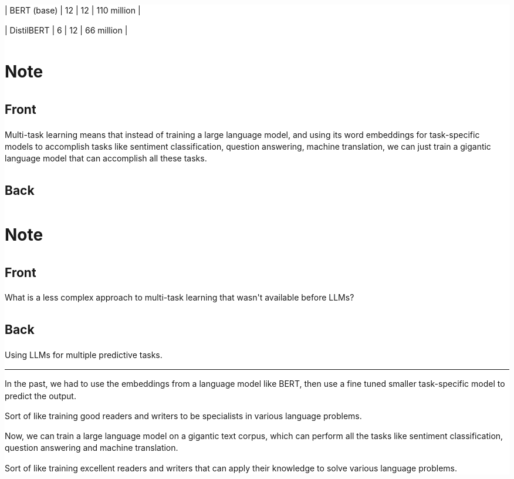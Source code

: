 | BERT (base) | 12 | 12 | 110 million |

| DistilBERT | 6 | 12 | 66 million |

# Note

## Front

Multi-task learning means that instead of training a large language model, and using its word embeddings for task-specific models to accomplish tasks like sentiment classification, question answering, machine translation, we can just train a gigantic language model that can accomplish all these tasks.

## Back



# Note

## Front

What is a less complex approach to multi-task learning that wasn't available before LLMs?

## Back

Using LLMs for multiple predictive tasks. 

---

In the past, we had to use the embeddings from a language model like BERT, then use a fine tuned smaller task-specific model to predict the output.

Sort of like training good readers and writers to be specialists in various language problems.

Now, we can train a large language model on a gigantic text corpus, which can perform all the tasks like sentiment classification, question answering and machine translation.

Sort of like training excellent readers and writers that can apply their knowledge to solve various language problems.

